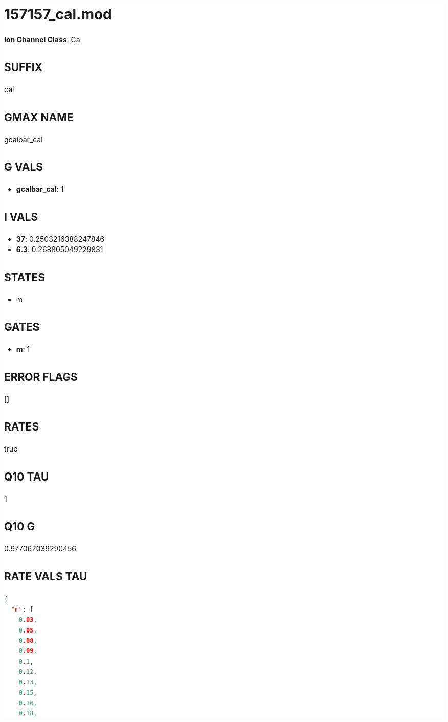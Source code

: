 # 157157_cal.mod

**Ion Channel Class**: Ca

## SUFFIX

cal

## GMAX NAME

gcalbar_cal

## G VALS

- **gcalbar_cal**: 1

## I VALS

- **37**: 0.2503216388247846
- **6.3**: 0.268805049229831

## STATES

- m

## GATES

- **m**: 1

## ERROR FLAGS

[]

## RATES

true

## Q10 TAU

1

## Q10 G

0.977062039290456

## RATE VALS TAU

```json
{
  "m": [
    0.03,
    0.05,
    0.08,
    0.09,
    0.1,
    0.12,
    0.13,
    0.15,
    0.16,
    0.18,
```